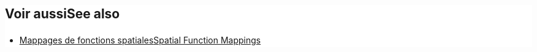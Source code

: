 
## <a name="see-also"></a><span data-ttu-id="fe3a4-377">Voir aussi</span><span class="sxs-lookup"><span data-stu-id="fe3a4-377">See also</span></span>

* [<span data-ttu-id="fe3a4-378">Mappages de fonctions spatiales</span><span class="sxs-lookup"><span data-stu-id="fe3a4-378">Spatial Function Mappings</span></span>](xref:core/providers/sqlite/spatial#spatial-function-mappings)
